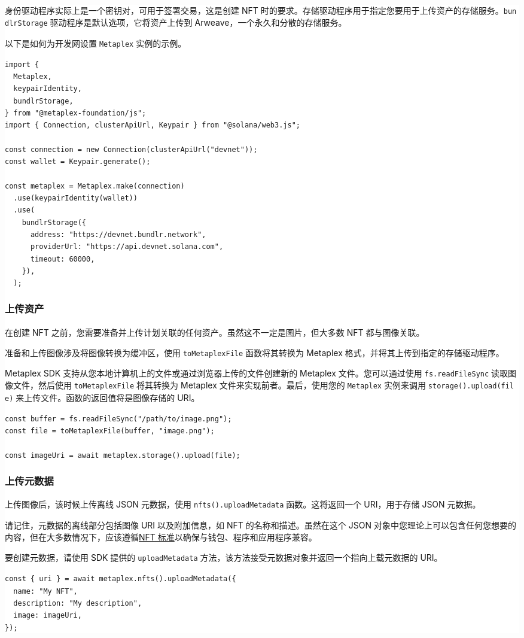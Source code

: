 身份驱动程序实际上是一个密钥对，可用于签署交易，这是创建 NFT 时的要求。存储驱动程序用于指定您要用于上传资产的存储服务。`bundlrStorage` 驱动程序是默认选项，它将资产上传到 Arweave，一个永久和分散的存储服务。

以下是如何为开发网设置 `Metaplex` 实例的示例。

```tsx
import {
  Metaplex,
  keypairIdentity,
  bundlrStorage,
} from "@metaplex-foundation/js";
import { Connection, clusterApiUrl, Keypair } from "@solana/web3.js";

const connection = new Connection(clusterApiUrl("devnet"));
const wallet = Keypair.generate();

const metaplex = Metaplex.make(connection)
  .use(keypairIdentity(wallet))
  .use(
    bundlrStorage({
      address: "https://devnet.bundlr.network",
      providerUrl: "https://api.devnet.solana.com",
      timeout: 60000,
    }),
  );
```

### 上传资产

在创建 NFT 之前，您需要准备并上传计划关联的任何资产。虽然这不一定是图片，但大多数 NFT 都与图像关联。

准备和上传图像涉及将图像转换为缓冲区，使用 `toMetaplexFile` 函数将其转换为 Metaplex 格式，并将其上传到指定的存储驱动程序。

Metaplex SDK 支持从您本地计算机上的文件或通过浏览器上传的文件创建新的 Metaplex 文件。您可以通过使用 `fs.readFileSync` 读取图像文件，然后使用 `toMetaplexFile` 将其转换为 Metaplex 文件来实现前者。最后，使用您的 `Metaplex` 实例来调用 `storage().upload(file)` 来上传文件。函数的返回值将是图像存储的 URI。

```tsx
const buffer = fs.readFileSync("/path/to/image.png");
const file = toMetaplexFile(buffer, "image.png");

const imageUri = await metaplex.storage().upload(file);
```

### 上传元数据

上传图像后，该时候上传离线 JSON 元数据，使用 `nfts().uploadMetadata` 函数。这将返回一个 URI，用于存储 JSON 元数据。

请记住，元数据的离线部分包括图像 URI 以及附加信息，如 NFT 的名称和描述。虽然在这个 JSON 对象中您理论上可以包含任何您想要的内容，但在大多数情况下，应该遵循[NFT 标准](https://docs.metaplex.com/programs/token-metadata/token-standard#the-non-fungible-standard)以确保与钱包、程序和应用程序兼容。

要创建元数据，请使用 SDK 提供的 `uploadMetadata` 方法，该方法接受元数据对象并返回一个指向上载元数据的 URI。

```tsx
const { uri } = await metaplex.nfts().uploadMetadata({
  name: "My NFT",
  description: "My description",
  image: imageUri,
});
```
